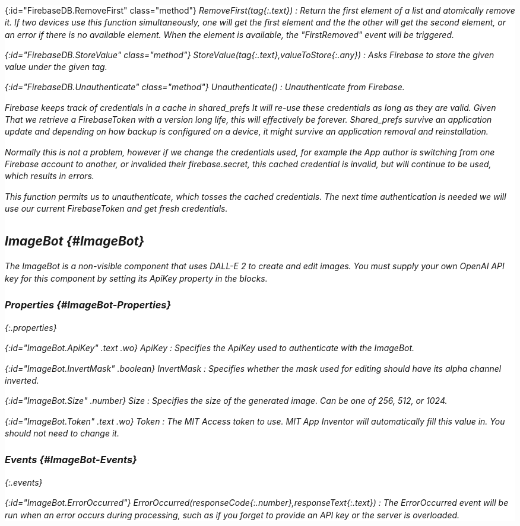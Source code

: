 {:id="FirebaseDB.RemoveFirst" class="method"} <i/> RemoveFirst(*tag*{:.text})
: Return the first element of a list and atomically remove it. If two devices use this function simultaneously, one will get the first element and the the other will get the second element, or an error if there is no available element. When the element is available, the "FirstRemoved" event will be triggered.

{:id="FirebaseDB.StoreValue" class="method"} <i/> StoreValue(*tag*{:.text},*valueToStore*{:.any})
: Asks Firebase to store the given value under the given tag.

{:id="FirebaseDB.Unauthenticate" class="method"} <i/> Unauthenticate()
: Unauthenticate from Firebase.

   Firebase keeps track of credentials in a cache in shared_prefs
 It will re-use these credentials as long as they are valid. Given
 That we retrieve a FirebaseToken with a version long life, this will
 effectively be forever. Shared_prefs survive an application update
 and depending on how backup is configured on a device, it might survive
 an application removal and reinstallation.

   Normally this is not a problem, however if we change the credentials
 used, for example the App author is switching from one Firebase account
 to another, or invalided their firebase.secret, this cached credential
 is invalid, but will continue to be used, which results in errors.

   This function permits us to unauthenticate, which tosses the cached
 credentials. The next time authentication is needed we will use our
 current FirebaseToken and get fresh credentials.

## ImageBot  {#ImageBot}

The ImageBot is a non-visible component that uses DALL-E 2 to create and edit images. You must
 supply your own OpenAI API key for this component by setting its ApiKey property in the blocks.



### Properties  {#ImageBot-Properties}

{:.properties}

{:id="ImageBot.ApiKey" .text .wo} *ApiKey*
: Specifies the ApiKey used to authenticate with the ImageBot.

{:id="ImageBot.InvertMask" .boolean} *InvertMask*
: Specifies whether the mask used for editing should have its alpha channel inverted.

{:id="ImageBot.Size" .number} *Size*
: Specifies the size of the generated image. Can be one of 256, 512, or 1024.

{:id="ImageBot.Token" .text .wo} *Token*
: The MIT Access token to use. MIT App Inventor will automatically fill this
 value in. You should not need to change it.

### Events  {#ImageBot-Events}

{:.events}

{:id="ImageBot.ErrorOccurred"} ErrorOccurred(*responseCode*{:.number},*responseText*{:.text})
: The ErrorOccurred event will be run when an error occurs during processing, such as if you
 forget to provide an API key or the server is overloaded.
